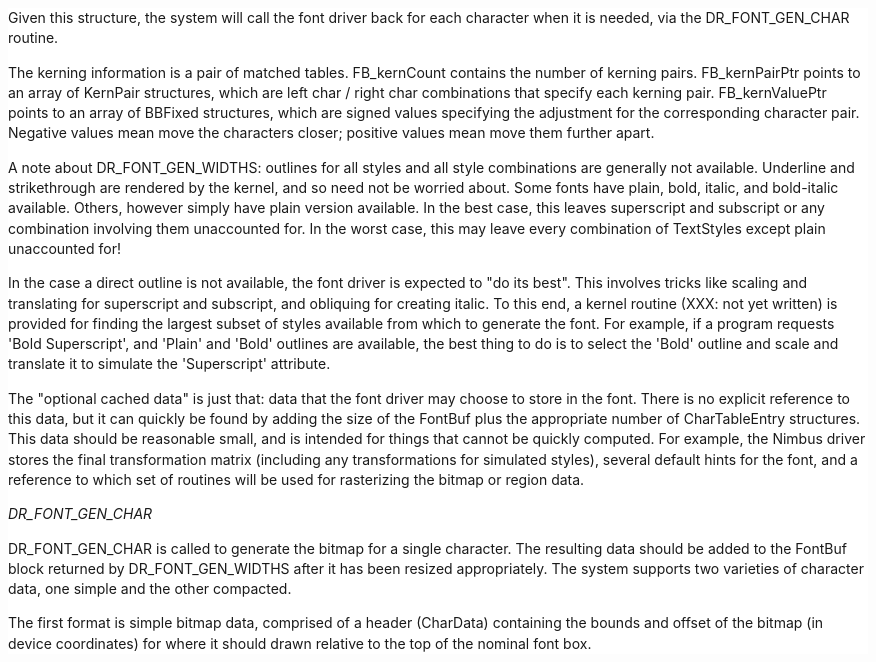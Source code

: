 Given this structure, the system will call the font driver
back for each character when it is needed, via the DR_FONT_GEN_CHAR
routine.

The kerning information is a pair of matched tables.
FB_kernCount contains the number of kerning pairs.  FB_kernPairPtr
points to an array of KernPair structures, which are left char / right
char combinations that specify each kerning pair.  FB_kernValuePtr
points to an array of BBFixed structures, which are signed values
specifying the adjustment for the corresponding character pair.  Negative
values mean move the characters closer; positive values mean move them
further apart.

A note about DR_FONT_GEN_WIDTHS: outlines for all styles and
all style combinations are generally not available.  Underline and
strikethrough are rendered by the kernel, and so need not be worried
about.  Some fonts have plain, bold, italic, and bold-italic
available.  Others, however simply have plain version available.  In
the best case, this leaves superscript and subscript or any
combination involving them unaccounted for.  In the worst case, this
may leave every combination of TextStyles except plain unaccounted for!

In the case a direct outline is not available, the font driver
is expected to "do its best".  This involves tricks like scaling and
translating for superscript and subscript, and obliquing for creating
italic.  To this end, a kernel routine (XXX: not yet written) is
provided for finding the largest subset of styles available from which
to generate the font.  For example, if a program requests 'Bold
Superscript', and 'Plain' and 'Bold' outlines are available, the best
thing to do is to select the 'Bold' outline and scale and translate it
to simulate the 'Superscript' attribute.

The "optional cached data" is just that: data that the font
driver may choose to store in the font.  There is no explicit
reference to this data, but it can quickly be found by adding the size
of the FontBuf plus the appropriate number of CharTableEntry
structures.  This data should be reasonable small, and is intended for
things that cannot be quickly computed.  For example, the Nimbus
driver stores the final transformation matrix (including any
transformations for simulated styles), several default hints for the
font, and a reference to which set of routines will be used for
rasterizing the bitmap or region data.


*DR_FONT_GEN_CHAR*

DR_FONT_GEN_CHAR is called to generate the bitmap for a single
character.  The resulting data should be added to the FontBuf block
returned by DR_FONT_GEN_WIDTHS after it has been resized
appropriately.  The system supports two varieties of character data,
one simple and the other compacted.

The first format is simple bitmap data, comprised of a header
(CharData) containing the bounds and offset of the bitmap (in device
coordinates) for where it should drawn relative to the top of the
nominal font box.
